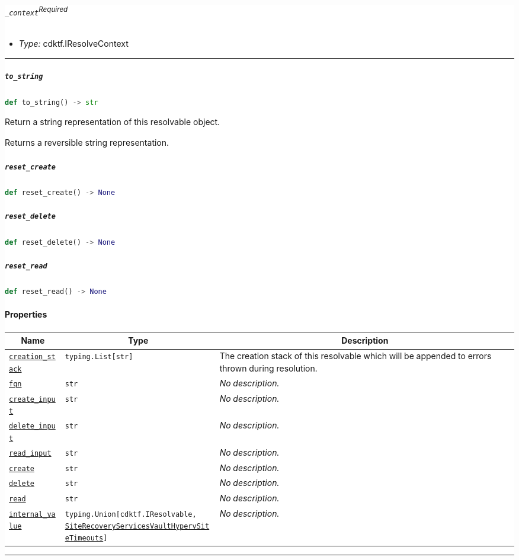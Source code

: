 ###### `_context`<sup>Required</sup> <a name="_context" id="@cdktf/provider-azurerm.siteRecoveryServicesVaultHypervSite.SiteRecoveryServicesVaultHypervSiteTimeoutsOutputReference.resolve.parameter._context"></a>

- *Type:* cdktf.IResolveContext

---

##### `to_string` <a name="to_string" id="@cdktf/provider-azurerm.siteRecoveryServicesVaultHypervSite.SiteRecoveryServicesVaultHypervSiteTimeoutsOutputReference.toString"></a>

```python
def to_string() -> str
```

Return a string representation of this resolvable object.

Returns a reversible string representation.

##### `reset_create` <a name="reset_create" id="@cdktf/provider-azurerm.siteRecoveryServicesVaultHypervSite.SiteRecoveryServicesVaultHypervSiteTimeoutsOutputReference.resetCreate"></a>

```python
def reset_create() -> None
```

##### `reset_delete` <a name="reset_delete" id="@cdktf/provider-azurerm.siteRecoveryServicesVaultHypervSite.SiteRecoveryServicesVaultHypervSiteTimeoutsOutputReference.resetDelete"></a>

```python
def reset_delete() -> None
```

##### `reset_read` <a name="reset_read" id="@cdktf/provider-azurerm.siteRecoveryServicesVaultHypervSite.SiteRecoveryServicesVaultHypervSiteTimeoutsOutputReference.resetRead"></a>

```python
def reset_read() -> None
```


#### Properties <a name="Properties" id="Properties"></a>

| **Name** | **Type** | **Description** |
| --- | --- | --- |
| <code><a href="#@cdktf/provider-azurerm.siteRecoveryServicesVaultHypervSite.SiteRecoveryServicesVaultHypervSiteTimeoutsOutputReference.property.creationStack">creation_stack</a></code> | <code>typing.List[str]</code> | The creation stack of this resolvable which will be appended to errors thrown during resolution. |
| <code><a href="#@cdktf/provider-azurerm.siteRecoveryServicesVaultHypervSite.SiteRecoveryServicesVaultHypervSiteTimeoutsOutputReference.property.fqn">fqn</a></code> | <code>str</code> | *No description.* |
| <code><a href="#@cdktf/provider-azurerm.siteRecoveryServicesVaultHypervSite.SiteRecoveryServicesVaultHypervSiteTimeoutsOutputReference.property.createInput">create_input</a></code> | <code>str</code> | *No description.* |
| <code><a href="#@cdktf/provider-azurerm.siteRecoveryServicesVaultHypervSite.SiteRecoveryServicesVaultHypervSiteTimeoutsOutputReference.property.deleteInput">delete_input</a></code> | <code>str</code> | *No description.* |
| <code><a href="#@cdktf/provider-azurerm.siteRecoveryServicesVaultHypervSite.SiteRecoveryServicesVaultHypervSiteTimeoutsOutputReference.property.readInput">read_input</a></code> | <code>str</code> | *No description.* |
| <code><a href="#@cdktf/provider-azurerm.siteRecoveryServicesVaultHypervSite.SiteRecoveryServicesVaultHypervSiteTimeoutsOutputReference.property.create">create</a></code> | <code>str</code> | *No description.* |
| <code><a href="#@cdktf/provider-azurerm.siteRecoveryServicesVaultHypervSite.SiteRecoveryServicesVaultHypervSiteTimeoutsOutputReference.property.delete">delete</a></code> | <code>str</code> | *No description.* |
| <code><a href="#@cdktf/provider-azurerm.siteRecoveryServicesVaultHypervSite.SiteRecoveryServicesVaultHypervSiteTimeoutsOutputReference.property.read">read</a></code> | <code>str</code> | *No description.* |
| <code><a href="#@cdktf/provider-azurerm.siteRecoveryServicesVaultHypervSite.SiteRecoveryServicesVaultHypervSiteTimeoutsOutputReference.property.internalValue">internal_value</a></code> | <code>typing.Union[cdktf.IResolvable, <a href="#@cdktf/provider-azurerm.siteRecoveryServicesVaultHypervSite.SiteRecoveryServicesVaultHypervSiteTimeouts">SiteRecoveryServicesVaultHypervSiteTimeouts</a>]</code> | *No description.* |

---